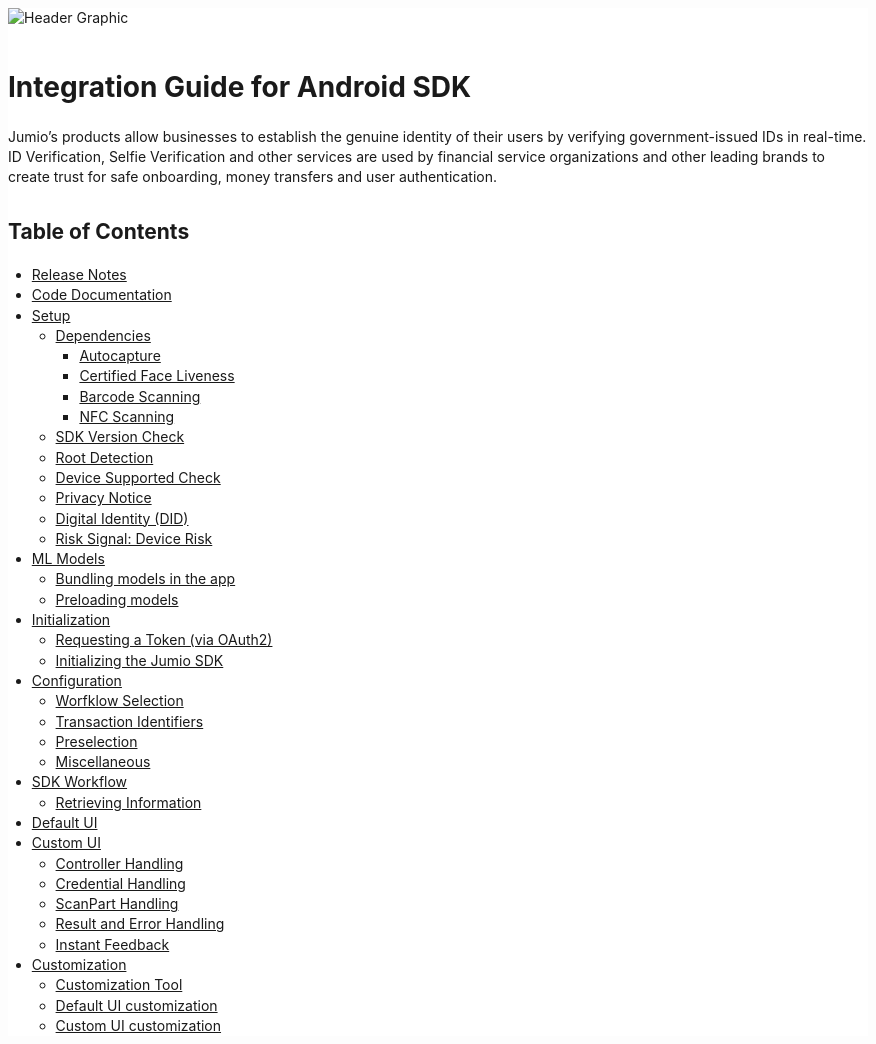 ![Header Graphic](images/jumio_feature_graphic.jpg)

# Integration Guide for Android SDK

Jumio’s products allow businesses to establish the genuine identity of their users by verifying government-issued IDs in real-time. ID Verification, Selfie Verification and other services are used by financial service organizations and other leading brands to create trust for safe onboarding, money transfers and user authentication.

## Table of Contents

- [Release Notes](#release-notes)
- [Code Documentation](#code-documentation)
- [Setup](#setup)
	- [Dependencies](#dependencies)
		- [Autocapture](#autocapture)
		- [Certified Face Liveness](#certified-face-liveness)
		- [Barcode Scanning](#barcode-scanning)
		- [NFC Scanning](#nfc-scanning)
	- [SDK Version Check](#sdk-version-check)
	- [Root Detection](#root-detection)
	- [Device Supported Check](#device-supported-check)
	- [Privacy Notice](#privacy-notice)
	- [Digital Identity (DID)](#digital-identity--did-)
	- [Risk Signal: Device Risk](#risk-signal--device-risk)
- [ML Models](#ml-models)
	- [Bundling models in the app](#bundling-models-in-the-app)
	- [Preloading models](#preloading-models)
- [Initialization](#initialization)
	- [Requesting a Token (via OAuth2)](#requesting-a-token--via-oauth2-)
	- [Initializing the Jumio SDK](#initializing-the-jumio-sdk)
- [Configuration](#configuration)
	- [Worfklow Selection](#worfklow-selection)
	- [Transaction Identifiers](#transaction-identifiers)
	- [Preselection](#preselection)
	- [Miscellaneous](#miscellaneous)
- [SDK Workflow](#sdk-workflow)
	- [Retrieving Information](#retrieving-information)
- [Default UI](#default-ui)
- [Custom UI](#custom-ui)
	- [Controller Handling](#controller-handling)
	- [Credential Handling](#credential-handling)
	- [ScanPart Handling](#scanpart-handling)
	- [Result and Error Handling](#result-and-error-handling)
	- [Instant Feedback](#instant-feedback)
- [Customization](#customization)
	- [Customization Tool](#customization-tool)
	- [Default UI customization](#default-ui-customization)
	- [Custom UI customization](#custom-ui-customization)
